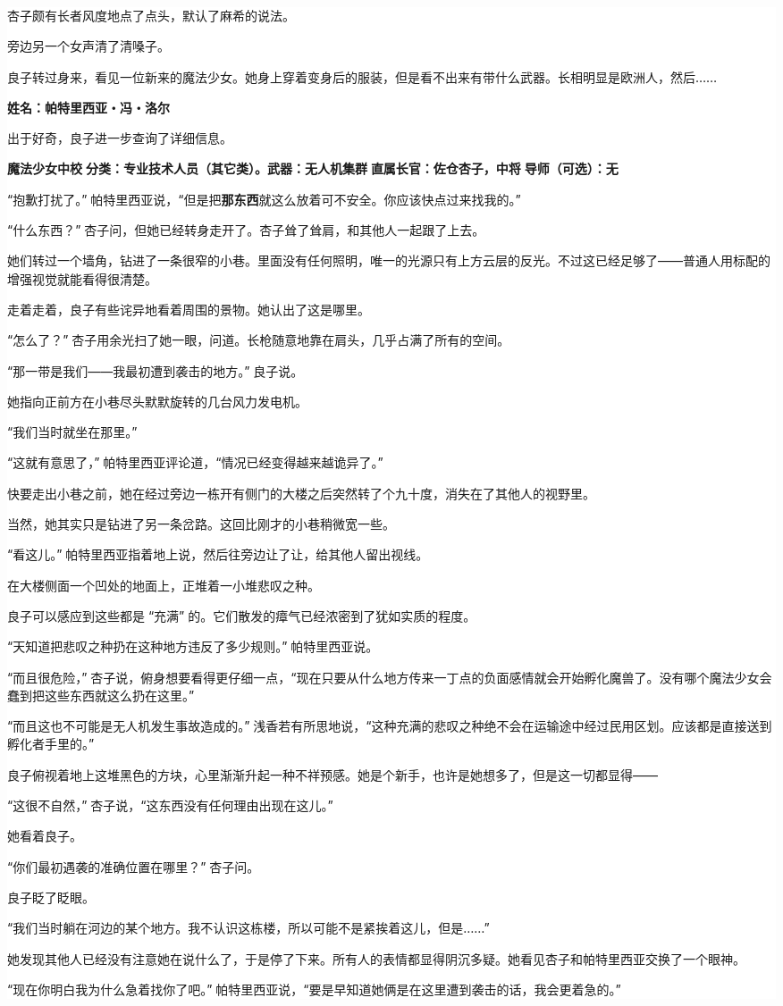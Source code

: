 杏子颇有长者风度地点了点头，默认了麻希的说法。

旁边另一个女声清了清嗓子。

良子转过身来，看见一位新来的魔法少女。她身上穿着变身后的服装，但是看不出来有带什么武器。长相明显是欧洲人，然后……

**姓名：帕特里西亚・冯・洛尔**

出于好奇，良子进一步查询了详细信息。

**魔法少女中校**
**分类：专业技术人员（其它类）。武器：无人机集群**
**直属长官：佐仓杏子，中将**
**导师（可选）：无**

“抱歉打扰了。” 帕特里西亚说，“但是把**那东西**就这么放着可不安全。你应该快点过来找我的。”

“什么东西？” 杏子问，但她已经转身走开了。杏子耸了耸肩，和其他人一起跟了上去。

她们转过一个墙角，钻进了一条很窄的小巷。里面没有任何照明，唯一的光源只有上方云层的反光。不过这已经足够了——普通人用标配的增强视觉就能看得很清楚。

走着走着，良子有些诧异地看着周围的景物。她认出了这是哪里。

“怎么了？” 杏子用余光扫了她一眼，问道。长枪随意地靠在肩头，几乎占满了所有的空间。

“那一带是我们——我最初遭到袭击的地方。” 良子说。

她指向正前方在小巷尽头默默旋转的几台风力发电机。

“我们当时就坐在那里。”

“这就有意思了，” 帕特里西亚评论道，“情况已经变得越来越诡异了。”

快要走出小巷之前，她在经过旁边一栋开有侧门的大楼之后突然转了个九十度，消失在了其他人的视野里。

当然，她其实只是钻进了另一条岔路。这回比刚才的小巷稍微宽一些。

“看这儿。” 帕特里西亚指着地上说，然后往旁边让了让，给其他人留出视线。

在大楼侧面一个凹处的地面上，正堆着一小堆悲叹之种。

良子可以感应到这些都是 “充满” 的。它们散发的瘴气已经浓密到了犹如实质的程度。

“天知道把悲叹之种扔在这种地方违反了多少规则。” 帕特里西亚说。

“而且很危险，” 杏子说，俯身想要看得更仔细一点，“现在只要从什么地方传来一丁点的负面感情就会开始孵化魔兽了。没有哪个魔法少女会蠢到把这些东西就这么扔在这里。”

“而且这也不可能是无人机发生事故造成的。” 浅香若有所思地说，“这种充满的悲叹之种绝不会在运输途中经过民用区划。应该都是直接送到孵化者手里的。”

良子俯视着地上这堆黑色的方块，心里渐渐升起一种不祥预感。她是个新手，也许是她想多了，但是这一切都显得——

“这很不自然，” 杏子说，“这东西没有任何理由出现在这儿。”

她看着良子。

“你们最初遇袭的准确位置在哪里？” 杏子问。

良子眨了眨眼。

“我们当时躺在河边的某个地方。我不认识这栋楼，所以可能不是紧挨着这儿，但是……”

她发现其他人已经没有注意她在说什么了，于是停了下来。所有人的表情都显得阴沉多疑。她看见杏子和帕特里西亚交换了一个眼神。

“现在你明白我为什么急着找你了吧。” 帕特里西亚说，“要是早知道她俩是在这里遭到袭击的话，我会更着急的。”
